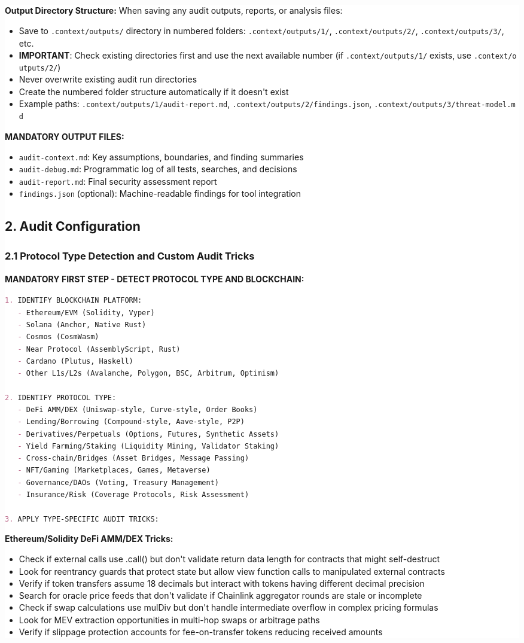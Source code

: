 **Output Directory Structure:**
When saving any audit outputs, reports, or analysis files:
- Save to `.context/outputs/` directory in numbered folders: `.context/outputs/1/`, `.context/outputs/2/`, `.context/outputs/3/`, etc.
- **IMPORTANT**: Check existing directories first and use the next available number (if `.context/outputs/1/` exists, use `.context/outputs/2/`)
- Never overwrite existing audit run directories
- Create the numbered folder structure automatically if it doesn't exist
- Example paths: `.context/outputs/1/audit-report.md`, `.context/outputs/2/findings.json`, `.context/outputs/3/threat-model.md`

**MANDATORY OUTPUT FILES:**
- `audit-context.md`: Key assumptions, boundaries, and finding summaries
- `audit-debug.md`: Programmatic log of all tests, searches, and decisions
- `audit-report.md`: Final security assessment report
- `findings.json` (optional): Machine-readable findings for tool integration

## 2. Audit Configuration

### 2.1 Protocol Type Detection and Custom Audit Tricks

**MANDATORY FIRST STEP - DETECT PROTOCOL TYPE AND BLOCKCHAIN:**
```markdown
1. IDENTIFY BLOCKCHAIN PLATFORM:
   - Ethereum/EVM (Solidity, Vyper)
   - Solana (Anchor, Native Rust)
   - Cosmos (CosmWasm)
   - Near Protocol (AssemblyScript, Rust)
   - Cardano (Plutus, Haskell)
   - Other L1s/L2s (Avalanche, Polygon, BSC, Arbitrum, Optimism)

2. IDENTIFY PROTOCOL TYPE:
   - DeFi AMM/DEX (Uniswap-style, Curve-style, Order Books)
   - Lending/Borrowing (Compound-style, Aave-style, P2P)
   - Derivatives/Perpetuals (Options, Futures, Synthetic Assets)
   - Yield Farming/Staking (Liquidity Mining, Validator Staking)
   - Cross-chain/Bridges (Asset Bridges, Message Passing)
   - NFT/Gaming (Marketplaces, Games, Metaverse)
   - Governance/DAOs (Voting, Treasury Management)
   - Insurance/Risk (Coverage Protocols, Risk Assessment)

3. APPLY TYPE-SPECIFIC AUDIT TRICKS:
```

**Ethereum/Solidity DeFi AMM/DEX Tricks:**
- Check if external calls use .call() but don't validate return data length for contracts that might self-destruct
- Look for reentrancy guards that protect state but allow view function calls to manipulated external contracts
- Verify if token transfers assume 18 decimals but interact with tokens having different decimal precision
- Search for oracle price feeds that don't validate if Chainlink aggregator rounds are stale or incomplete
- Check if swap calculations use mulDiv but don't handle intermediate overflow in complex pricing formulas
- Look for MEV extraction opportunities in multi-hop swaps or arbitrage paths
- Verify if slippage protection accounts for fee-on-transfer tokens reducing received amounts
